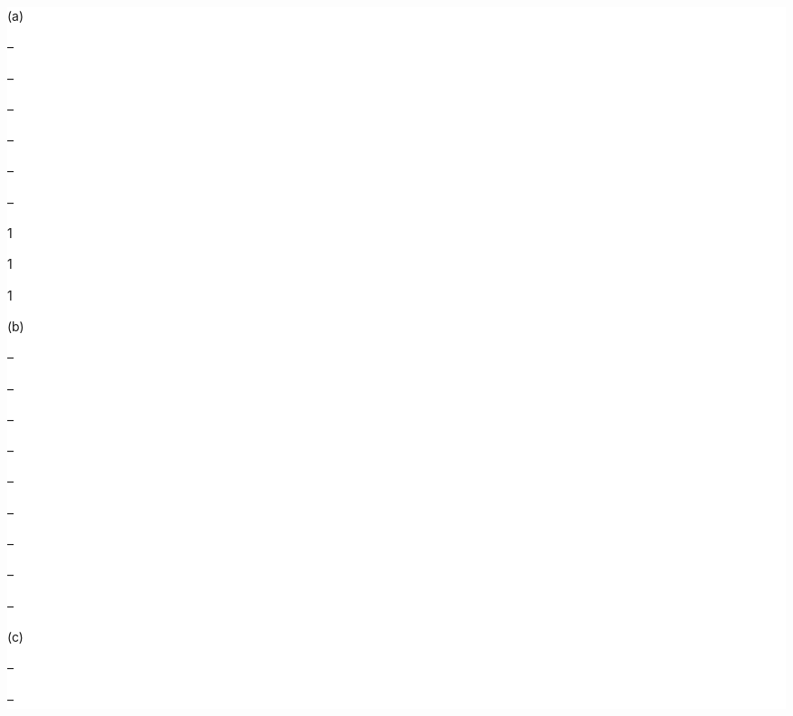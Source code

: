<td><p></p></td>

<td><p></p></td>

<td><p></p></td>

<td><p></p></td>

</tr>

<tr>

<td><p>(a)</p></td>

<td><p>&#x2013;</p></td>

<td><p>&#x2013;</p></td>

<td><p>&#x2013;</p></td>

<td><p>&#x2013;</p></td>

<td><p>&#x2013;</p></td>

<td><p>&#x2013;</p></td>

<td><p>1</p></td>

<td><p>1</p></td>

<td><p>1</p></td>

</tr>

<tr>

<td><p>(b)</p></td>

<td><p>&#x2013;</p></td>

<td><p>&#x2013;</p></td>

<td><p>&#x2013;</p></td>

<td><p>&#x2013;</p></td>

<td><p>&#x2013;</p></td>

<td><p>&#x2013;</p></td>

<td><p>&#x2013;</p></td>

<td><p>&#x2013;</p></td>

<td><p>&#x2013;</p></td>

</tr>

<tr>

<td><p>(c)</p></td>

<td><p>&#x2013;</p></td>

<td><p>&#x2013;</p></td>

